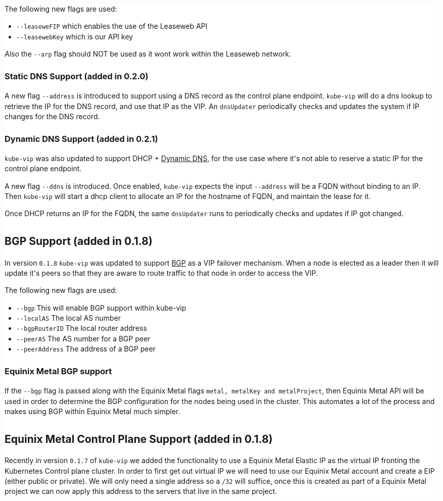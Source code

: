 The following new flags are used:

- `--leaseweFIP` which enables the use of the Leaseweb API
- `--leasewebKey` which is our API key

*Also* the `--arp` flag should NOT be used as it wont work within the Leaseweb network.

### Static DNS Support (added in 0.2.0)

A new flag `--address` is introduced to support using a DNS record as the control plane endpoint. `kube-vip` will do a dns lookup to retrieve the IP for the DNS record, and use that IP as the VIP. An `dnsUpdater` periodically checks and updates the system if IP changes for the DNS record.

### Dynamic DNS Support (added in 0.2.1)

`kube-vip` was also updated to support DHCP + [Dynamic DNS](https://en.wikipedia.org/wiki/Dynamic_DNS), for the use case where it's not able to reserve a static IP for the control plane endpoint.

A new flag `--ddns` is introduced. Once enabled, `kube-vip` expects the input `--address` will be a FQDN without binding to an IP. Then `kube-vip` will start a dhcp client to allocate an IP for the hostname of FQDN, and maintain the lease for it.

Once DHCP returns an IP for the FQDN, the same `dnsUpdater` runs to periodically checks and updates if IP got changed.

## BGP Support (added in 0.1.8)

In version `0.1.8` `kube-vip` was updated to support [BGP](https://en.wikipedia.org/wiki/Border_Gateway_Protocol) as a VIP failover mechanism. When a node is elected as a leader then it will update it's peers so that they are aware to route traffic to that node in order to access the VIP.

The following new flags are used:

- `--bgp` This will enable BGP support within kube-vip
- `--localAS` The local AS number
- `--bgpRouterID` The local router address
- `--peerAS` The AS number for a BGP peer
- `--peerAddress` The address of a BGP peer

### Equinix Metal BGP support

If the `--bgp` flag is passed along with the Equinix Metal flags `metal, metalKey and metalProject`, then Equinix Metal  API will be used in order to determine the BGP configuration for the nodes being used in the cluster. This automates a lot of the process and makes using BGP within Equinix Metal much simpler.

## Equinix Metal Control Plane Support (added in 0.1.8)

Recently in version `0.1.7` of `kube-vip` we added the functionality to use a Equinix Metal Elastic IP as the virtual IP fronting the Kubernetes Control plane cluster. In order to first get out virtual IP we will need to use our Equinix Metal account and create a EIP (either public or private). We will only need a single address so a `/32` will suffice, once this is created as part of a Equinix Metal project we can now apply this address to the servers that live in the same project.
